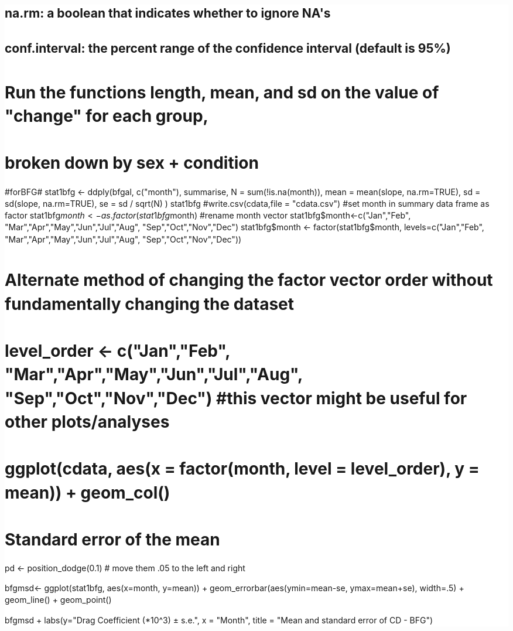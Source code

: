 ##   na.rm: a boolean that indicates whether to ignore NA's
##   conf.interval: the percent range of the confidence interval (default is 95%)

# Run the functions length, mean, and sd on the value of "change" for each group, 
# broken down by sex + condition

#forBFG#
stat1bfg <- ddply(bfgal, c("month"), summarise,
               N    = sum(!is.na(month)),
               mean = mean(slope, na.rm=TRUE),
               sd   = sd(slope, na.rm=TRUE),
               se   = sd / sqrt(N)
)
stat1bfg
#write.csv(cdata,file = "cdata.csv")
#set month in summary data frame as factor
stat1bfg$month<-as.factor(stat1bfg$month)
#rename month vector
stat1bfg$month<-c("Jan","Feb", "Mar","Apr","May","Jun","Jul","Aug", "Sep","Oct","Nov","Dec")
stat1bfg$month <- factor(stat1bfg$month, levels=c("Jan","Feb", "Mar","Apr","May","Jun","Jul","Aug", "Sep","Oct","Nov","Dec"))

# Alternate method of changing the factor vector order without fundamentally changing the dataset
# level_order <- c("Jan","Feb", "Mar","Apr","May","Jun","Jul","Aug", "Sep","Oct","Nov","Dec") #this vector might be useful for other plots/analyses
# ggplot(cdata, aes(x = factor(month, level = level_order), y = mean)) + geom_col()

# Standard error of the mean

pd <- position_dodge(0.1) # move them .05 to the left and right

bfgmsd<- ggplot(stat1bfg, aes(x=month, y=mean)) + 
            geom_errorbar(aes(ymin=mean-se, ymax=mean+se), width=.5) +
            geom_line() +
            geom_point()

bfgmsd + labs(y="Drag Coefficient (*10^3) ± s.e.", x = "Month", title = "Mean and standard error of CD - BFG")
